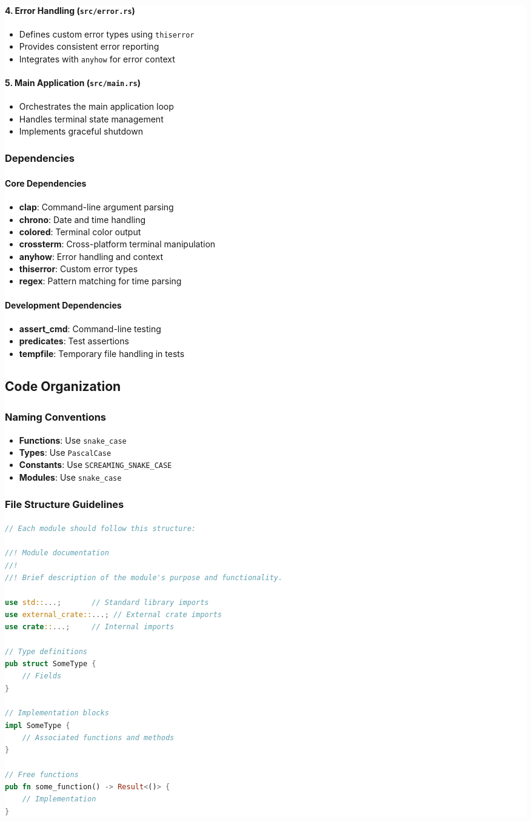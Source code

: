 #### 4. Error Handling (`src/error.rs`)
- Defines custom error types using `thiserror`
- Provides consistent error reporting
- Integrates with `anyhow` for error context

#### 5. Main Application (`src/main.rs`)
- Orchestrates the main application loop
- Handles terminal state management
- Implements graceful shutdown

### Dependencies

#### Core Dependencies
- **clap**: Command-line argument parsing
- **chrono**: Date and time handling
- **colored**: Terminal color output
- **crossterm**: Cross-platform terminal manipulation
- **anyhow**: Error handling and context
- **thiserror**: Custom error types
- **regex**: Pattern matching for time parsing

#### Development Dependencies
- **assert_cmd**: Command-line testing
- **predicates**: Test assertions
- **tempfile**: Temporary file handling in tests

## Code Organization

### Naming Conventions

- **Functions**: Use `snake_case`
- **Types**: Use `PascalCase`
- **Constants**: Use `SCREAMING_SNAKE_CASE`
- **Modules**: Use `snake_case`

### File Structure Guidelines

```rust
// Each module should follow this structure:

//! Module documentation
//!
//! Brief description of the module's purpose and functionality.

use std::...;       // Standard library imports
use external_crate::...; // External crate imports
use crate::...;     // Internal imports

// Type definitions
pub struct SomeType {
    // Fields
}

// Implementation blocks
impl SomeType {
    // Associated functions and methods
}

// Free functions
pub fn some_function() -> Result<()> {
    // Implementation
}

```